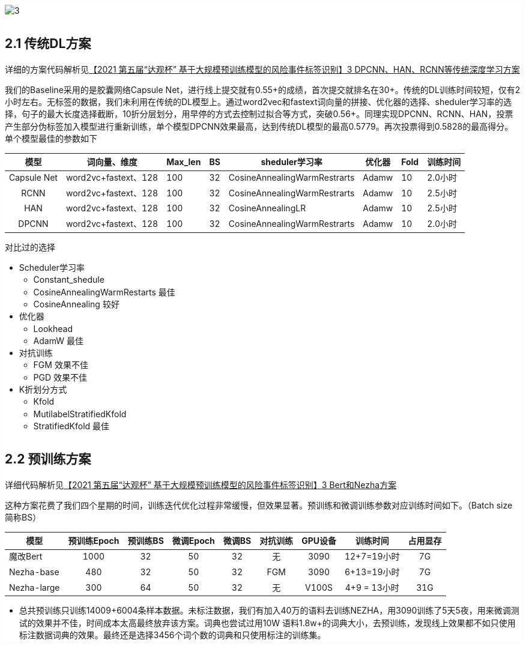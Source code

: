![3](https://img-blog.csdnimg.cn/03cf355f9a61447191ec67a16215dc49.png?x-oss-process=image/watermark,type_ZHJvaWRzYW5zZmFsbGJhY2s,shadow_50,text_Q1NETiBAQmV0dGVyIEJlbmNo,size_20,color_FFFFFF,t_70,g_se,x_16#pic_center)

## 2.1 传统DL方案

详细的方案代码解析见[【2021 第五届“达观杯” 基于大规模预训练模型的风险事件标签识别】3 DPCNN、HAN、RCNN等传统深度学习方案]()

我们的Baseline采用的是胶囊网络Capsule Net，进行线上提交就有0.55+的成绩，首次提交就排名在30+。传统的DL训练时间较短，仅有2小时左右。无标签的数据，我们未利用在传统的DL模型上。通过word2vec和fastext词向量的拼接、优化器的选择、sheduler学习率的选择，句子的最大长度选择截断，10折分层划分，用早停的方式去控制过拟合等方式，突破0.56+。同理实现DPCNN、RCNN、HAN，投票产生部分伪标签加入模型进行重新训练，单个模型DPCNN效果最高，达到传统DL模型的最高0.5779。再次投票得到0.5828的最高得分。单个模型最佳的参数如下

|    模型     | 词向量、维度         | Max_len | BS   | sheduler学习率               | 优化器 | Fold | 训练时间 |
| :---------: | -------------------- | ------- | ---- | ---------------------------- | ------ | ---- | -------- |
| Capsule Net | word2vc+fastext、128 | 100     | 32   | CosineAnnealingWarmRestrarts | Adamw  | 10   | 2.0小时  |
|    RCNN     | word2vc+fastext、128 | 100     | 32   | CosineAnnealingWarmRestrarts | Adamw  | 10   | 2.5小时  |
|     HAN     | word2vc+fastext、128 | 100     | 32   | CosineAnnealingLR            | Adamw  | 10   | 2.5小时  |
|    DPCNN    | word2vc+fastext、128 | 100     | 32   | CosineAnnealingWarmRestrarts | Adamw  | 10   | 2.0小时  |

对比过的选择

+ Scheduler学习率
  + Constant_shedule
  + CosineAnnealingWarmRestarts 最佳
  + CosineAnnealing 较好
+ 优化器
  + Lookhead
  + AdamW 最佳
+ 对抗训练
  + FGM 效果不佳
  + PGD 效果不佳
+ K折划分方式
  + Kfold
  + MutilabelStratifiedKfold
  + StratifiedKfold 最佳



## 2.2 预训练方案

详细代码解析见[【2021 第五届“达观杯” 基于大规模预训练模型的风险事件标签识别】3 Bert和Nezha方案]()

这种方案花费了我们四个星期的时间，训练迭代优化过程非常缓慢，但效果显著。预训练和微调训练参数对应训练时间如下。（Batch size 简称BS）

| 模型        | 预训练Epoch | 预训练BS | 微调Epoch | 微调BS | 对抗训练 | GPU设备 |   训练时间   | 占用显存 |
| ----------- | :---------: | :------: | :-------: | :----: | :------: | :-----: | :----------: | :------: |
| 魔改Bert    |    1000     |    32    |    50     |   32   |    无    |  3090   | 12+7=19小时  |    7G    |
| Nezha-base  |     480     |    32    |    50     |   32   |   FGM    |  3090   | 6+13=19小时  |    7G    |
| Nezha-large |     300     |    64    |    50     |   32   |    无    |  V100S  | 4+9 = 13小时 |   31G    |

+ 总共预训练只训练14009+6004条样本数据。未标注数据，我们有加入40万的语料去训练NEZHA，用3090训练了5天5夜，用来微调测试的效果并不佳，时间成本太高最终放弃该方案。词典也尝试过用10W 语料1.8w+的词典大小，去预训练，发现线上效果都不如只使用标注数据词典的效果。最终还是选择3456个词个数的词典和只使用标注的训练集。

